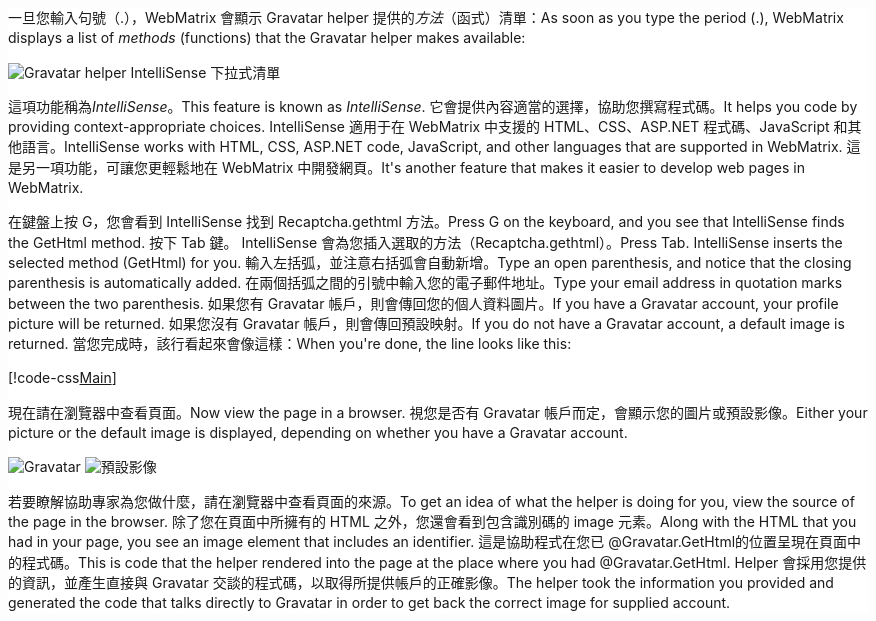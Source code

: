 <span data-ttu-id="7f4d1-385">一旦您輸入句號（.），WebMatrix 會顯示 Gravatar helper 提供的*方法*（函式）清單：</span><span class="sxs-lookup"><span data-stu-id="7f4d1-385">As soon as you type the period (.), WebMatrix displays a list of *methods* (functions) that the Gravatar helper makes available:</span></span>

![Gravatar helper IntelliSense 下拉式清單](intro-to-web-pages-programming/_static/image10.png)

<span data-ttu-id="7f4d1-387">這項功能稱為*IntelliSense*。</span><span class="sxs-lookup"><span data-stu-id="7f4d1-387">This feature is known as *IntelliSense*.</span></span> <span data-ttu-id="7f4d1-388">它會提供內容適當的選擇，協助您撰寫程式碼。</span><span class="sxs-lookup"><span data-stu-id="7f4d1-388">It helps you code by providing context-appropriate choices.</span></span> <span data-ttu-id="7f4d1-389">IntelliSense 適用于在 WebMatrix 中支援的 HTML、CSS、ASP.NET 程式碼、JavaScript 和其他語言。</span><span class="sxs-lookup"><span data-stu-id="7f4d1-389">IntelliSense works with HTML, CSS, ASP.NET code, JavaScript, and other languages that are supported in WebMatrix.</span></span> <span data-ttu-id="7f4d1-390">這是另一項功能，可讓您更輕鬆地在 WebMatrix 中開發網頁。</span><span class="sxs-lookup"><span data-stu-id="7f4d1-390">It's another feature that makes it easier to develop web pages in WebMatrix.</span></span>

<span data-ttu-id="7f4d1-391">在鍵盤上按 G，您會看到 IntelliSense 找到 Recaptcha.gethtml 方法。</span><span class="sxs-lookup"><span data-stu-id="7f4d1-391">Press G on the keyboard, and you see that IntelliSense finds the GetHtml method.</span></span> <span data-ttu-id="7f4d1-392">按下 Tab 鍵。 IntelliSense 會為您插入選取的方法（Recaptcha.gethtml）。</span><span class="sxs-lookup"><span data-stu-id="7f4d1-392">Press Tab. IntelliSense inserts the selected method (GetHtml) for you.</span></span> <span data-ttu-id="7f4d1-393">輸入左括弧，並注意右括弧會自動新增。</span><span class="sxs-lookup"><span data-stu-id="7f4d1-393">Type an open parenthesis, and notice that the closing parenthesis is automatically added.</span></span> <span data-ttu-id="7f4d1-394">在兩個括弧之間的引號中輸入您的電子郵件地址。</span><span class="sxs-lookup"><span data-stu-id="7f4d1-394">Type your email address in quotation marks between the two parenthesis.</span></span> <span data-ttu-id="7f4d1-395">如果您有 Gravatar 帳戶，則會傳回您的個人資料圖片。</span><span class="sxs-lookup"><span data-stu-id="7f4d1-395">If you have a Gravatar account, your profile picture will be returned.</span></span> <span data-ttu-id="7f4d1-396">如果您沒有 Gravatar 帳戶，則會傳回預設映射。</span><span class="sxs-lookup"><span data-stu-id="7f4d1-396">If you do not have a Gravatar account, a default image is returned.</span></span> <span data-ttu-id="7f4d1-397">當您完成時，該行看起來會像這樣：</span><span class="sxs-lookup"><span data-stu-id="7f4d1-397">When you're done, the line looks like this:</span></span>

[!code-css[Main](intro-to-web-pages-programming/samples/sample14.css)]

<span data-ttu-id="7f4d1-398">現在請在瀏覽器中查看頁面。</span><span class="sxs-lookup"><span data-stu-id="7f4d1-398">Now view the page in a browser.</span></span> <span data-ttu-id="7f4d1-399">視您是否有 Gravatar 帳戶而定，會顯示您的圖片或預設影像。</span><span class="sxs-lookup"><span data-stu-id="7f4d1-399">Either your picture or the default image is displayed, depending on whether you have a Gravatar account.</span></span>

![Gravatar](intro-to-web-pages-programming/_static/image11.png) ![預設影像](intro-to-web-pages-programming/_static/image12.png)

<span data-ttu-id="7f4d1-402">若要瞭解協助專家為您做什麼，請在瀏覽器中查看頁面的來源。</span><span class="sxs-lookup"><span data-stu-id="7f4d1-402">To get an idea of what the helper is doing for you, view the source of the page in the browser.</span></span> <span data-ttu-id="7f4d1-403">除了您在頁面中所擁有的 HTML 之外，您還會看到包含識別碼的 image 元素。</span><span class="sxs-lookup"><span data-stu-id="7f4d1-403">Along with the HTML that you had in your page, you see an image element that includes an identifier.</span></span> <span data-ttu-id="7f4d1-404">這是協助程式在您已 @Gravatar.GetHtml的位置呈現在頁面中的程式碼。</span><span class="sxs-lookup"><span data-stu-id="7f4d1-404">This is code that the helper rendered into the page at the place where you had @Gravatar.GetHtml.</span></span> <span data-ttu-id="7f4d1-405">Helper 會採用您提供的資訊，並產生直接與 Gravatar 交談的程式碼，以取得所提供帳戶的正確影像。</span><span class="sxs-lookup"><span data-stu-id="7f4d1-405">The helper took the information you provided and generated the code that talks directly to Gravatar in order to get back the correct image for supplied account.</span></span>
